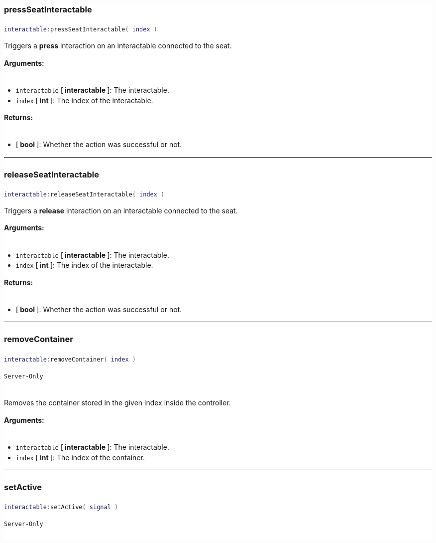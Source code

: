
### pressSeatInteractable

```lua
interactable:pressSeatInteractable( index )
```

Triggers a <strong>press</strong> interaction on an interactable connected to the seat.

<strong>Arguments:</strong> <br></br>

- <code>interactable</code> [<strong> interactable </strong>]: The interactable.
- <code>index</code> [<strong> int </strong>]: The index of the interactable.

<strong>Returns:</strong> <br></br>

- [<strong> bool </strong>]: Whether the action was successful or not.

---

### releaseSeatInteractable

```lua
interactable:releaseSeatInteractable( index )
```

Triggers a <strong>release</strong> interaction on an interactable connected to the seat.

<strong>Arguments:</strong> <br></br>

- <code>interactable</code> [<strong> interactable </strong>]: The interactable.
- <code>index</code> [<strong> int </strong>]: The index of the interactable.

<strong>Returns:</strong> <br></br>

- [<strong> bool </strong>]: Whether the action was successful or not.

---

### removeContainer

```lua
interactable:removeContainer( index )
```
<code>Server-Only</code> <br></br>

Removes the container stored in the given index inside the controller.

<strong>Arguments:</strong> <br></br>

- <code>interactable</code> [<strong> interactable </strong>]: The interactable.
- <code>index</code> [<strong> int </strong>]: The index of the container.

---

### setActive

```lua
interactable:setActive( signal )
```
<code>Server-Only</code> <br></br>
